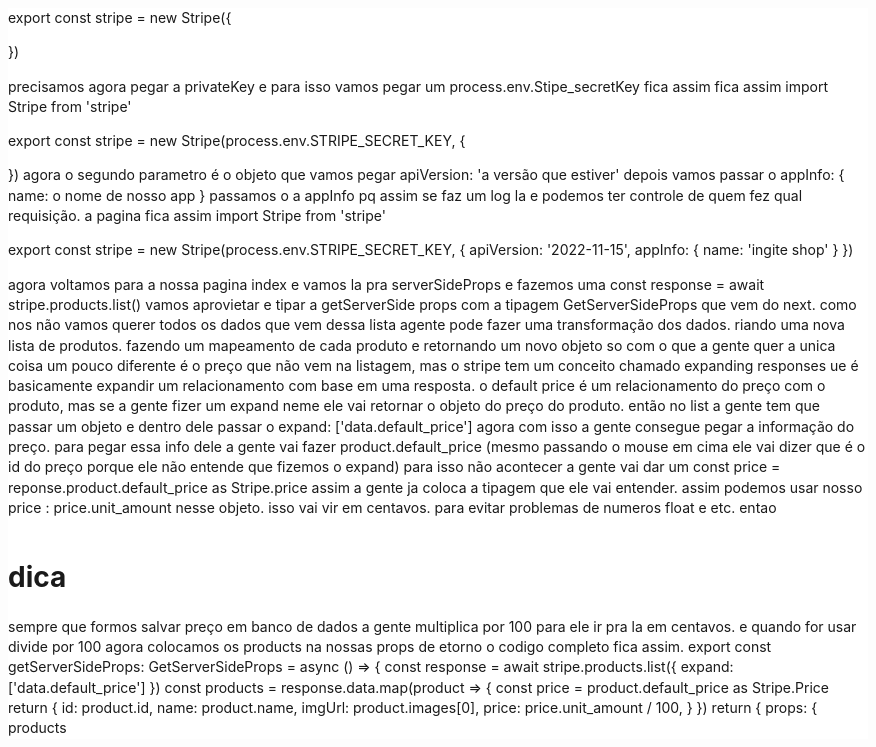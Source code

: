export const stripe = new Stripe({

}) 

precisamos agora pegar a privateKey e para isso vamos pegar um process.env.Stipe_secretKey fica assim
fica assim
import Stripe from 'stripe'

export const stripe = new Stripe(process.env.STRIPE_SECRET_KEY, {

}) 
agora o segundo parametro é o objeto que vamos pegar
apiVersion: 'a versão que estiver' depois vamos passar o appInfo: {
  name: o nome de nosso app
}
passamos o a appInfo pq assim se faz um log la e podemos ter controle de quem fez qual requisição.
a pagina fica assim
import Stripe from 'stripe'

export const stripe = new Stripe(process.env.STRIPE_SECRET_KEY, {
apiVersion: '2022-11-15',
appInfo: {
    name: 'ingite shop'
}
}) 

agora voltamos para a nossa pagina index e vamos la pra serverSideProps
e fazemos uma const response = await stripe.products.list()
vamos aprovietar e tipar a getServerSide props com a tipagem GetServerSideProps que vem do next.
como nos não vamos querer todos os dados que vem dessa lista agente pode fazer uma transformação dos dados. riando uma nova lista de produtos. fazendo um mapeamento de cada produto e retornando um novo objeto so com o que a gente quer
a unica coisa um pouco diferente é o preço que não vem na listagem, mas o stripe tem um conceito chamado expanding responses ue é basicamente expandir um relacionamento com base em uma resposta.
o default price é um relacionamento do preço com o produto, mas se a gente fizer um expand neme ele vai retornar o objeto do preço do produto.
então no list a gente tem que passar um objeto e dentro dele passar o expand: ['data.default_price'] agora com isso a gente consegue pegar a informação do preço.
para pegar essa info dele a gente vai fazer product.default_price (mesmo passando o mouse em cima ele vai dizer que é o id do preço porque ele não entende que fizemos o expand) para isso não acontecer a gente vai dar um const price = reponse.product.default_price as Stripe.price assim a gente ja coloca a tipagem que ele vai entender. assim podemos usar nosso price : price.unit_amount nesse objeto. isso vai vir em centavos. para evitar problemas de numeros float e etc. entao 
# dica
sempre que formos salvar preço em banco de dados a gente multiplica por 100 para ele ir pra la em centavos. 
e quando for usar divide por 100
agora colocamos os products na nossas props de etorno o codigo completo fica assim.
export const getServerSideProps: GetServerSideProps = async () => {
  const response = await stripe.products.list({
    expand: ['data.default_price']
  })
  const products = response.data.map(product => {
    const price = product.default_price as Stripe.Price
    return {
      id: product.id,
      name: product.name,
      imgUrl: product.images[0],
      price: price.unit_amount / 100, 
    }
  })
  return {
    props: {
    products